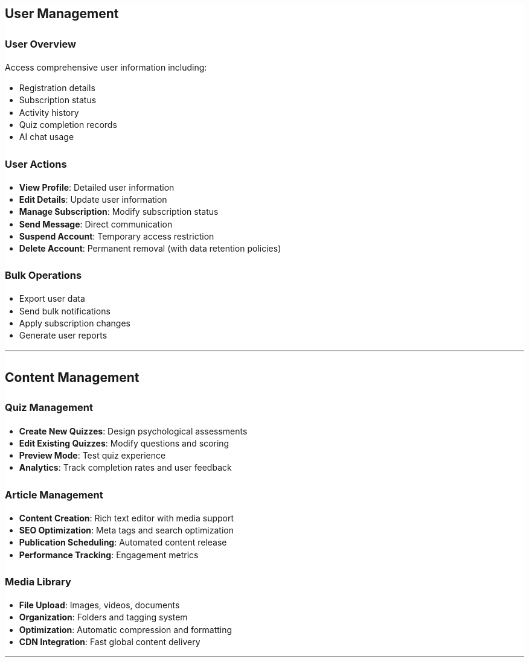 
## User Management

### User Overview
Access comprehensive user information including:
- Registration details
- Subscription status
- Activity history
- Quiz completion records
- AI chat usage

### User Actions
- **View Profile**: Detailed user information
- **Edit Details**: Update user information
- **Manage Subscription**: Modify subscription status
- **Send Message**: Direct communication
- **Suspend Account**: Temporary access restriction
- **Delete Account**: Permanent removal (with data retention policies)

### Bulk Operations
- Export user data
- Send bulk notifications
- Apply subscription changes
- Generate user reports

---

## Content Management

### Quiz Management
- **Create New Quizzes**: Design psychological assessments
- **Edit Existing Quizzes**: Modify questions and scoring
- **Preview Mode**: Test quiz experience
- **Analytics**: Track completion rates and user feedback

### Article Management
- **Content Creation**: Rich text editor with media support
- **SEO Optimization**: Meta tags and search optimization
- **Publication Scheduling**: Automated content release
- **Performance Tracking**: Engagement metrics

### Media Library
- **File Upload**: Images, videos, documents
- **Organization**: Folders and tagging system
- **Optimization**: Automatic compression and formatting
- **CDN Integration**: Fast global content delivery

---
